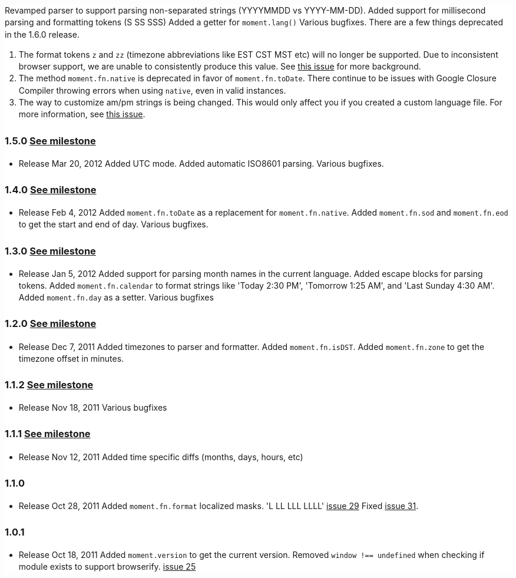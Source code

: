 Revamped parser to support parsing non-separated strings (YYYYMMDD vs YYYY-MM-DD).
Added support for millisecond parsing and formatting tokens (S SS SSS)
Added a getter for `moment.lang()`
Various bugfixes.
There are a few things deprecated in the 1.6.0 release.
1. The format tokens `z` and `zz` (timezone abbreviations like EST CST MST etc) will no longer be supported. Due to inconsistent browser support, we are unable to consistently produce this value. See [this issue](https://github.com/timrwood/moment/issues/162) for more background.
2. The method `moment.fn.native` is deprecated in favor of `moment.fn.toDate`. There continue to be issues with Google Closure Compiler throwing errors when using `native`, even in valid instances.
3. The way to customize am/pm strings is being changed. This would only affect you if you created a custom language file. For more information, see [this issue](https://github.com/timrwood/moment/pull/222).
### 1.5.0 [See milestone](https://github.com/timrwood/moment/issues?milestone=10&page=1&state=closed)
- Release Mar 20, 2012
Added UTC mode.
Added automatic ISO8601 parsing.
Various bugfixes.
### 1.4.0 [See milestone](https://github.com/timrwood/moment/issues?milestone=8&state=closed)
- Release Feb 4, 2012
Added `moment.fn.toDate` as a replacement for `moment.fn.native`.
Added `moment.fn.sod` and `moment.fn.eod` to get the start and end of day.
Various bugfixes.
### 1.3.0 [See milestone](https://github.com/timrwood/moment/issues?milestone=7&state=closed)
- Release Jan 5, 2012
Added support for parsing month names in the current language.
Added escape blocks for parsing tokens.
Added `moment.fn.calendar` to format strings like 'Today 2:30 PM', 'Tomorrow 1:25 AM', and 'Last Sunday 4:30 AM'.
Added `moment.fn.day` as a setter.
Various bugfixes
### 1.2.0 [See milestone](https://github.com/timrwood/moment/issues?milestone=4&state=closed)
- Release Dec 7, 2011
Added timezones to parser and formatter.
Added `moment.fn.isDST`.
Added `moment.fn.zone` to get the timezone offset in minutes.
### 1.1.2 [See milestone](https://github.com/timrwood/moment/issues?milestone=6&state=closed)
- Release Nov 18, 2011
Various bugfixes
### 1.1.1 [See milestone](https://github.com/timrwood/moment/issues?milestone=5&state=closed)
- Release Nov 12, 2011
Added time specific diffs (months, days, hours, etc)
### 1.1.0
- Release Oct 28, 2011
Added `moment.fn.format` localized masks. 'L LL LLL LLLL' [issue 29](https://github.com/timrwood/moment/pull/29)
Fixed [issue 31](https://github.com/timrwood/moment/pull/31).
### 1.0.1
- Release Oct 18, 2011
Added `moment.version` to get the current version.
Removed `window !== undefined` when checking if module exists to support browserify. [issue 25](https://github.com/timrwood/moment/pull/25)